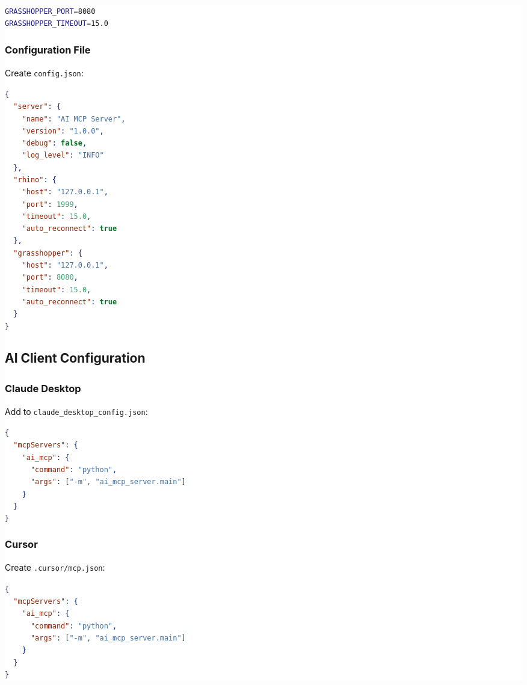```bash
GRASSHOPPER_PORT=8080
GRASSHOPPER_TIMEOUT=15.0
```

### Configuration File

Create `config.json`:

```json
{
  "server": {
    "name": "AI MCP Server",
    "version": "1.0.0",
    "debug": false,
    "log_level": "INFO"
  },
  "rhino": {
    "host": "127.0.0.1",
    "port": 1999,
    "timeout": 15.0,
    "auto_reconnect": true
  },
  "grasshopper": {
    "host": "127.0.0.1",
    "port": 8080,
    "timeout": 15.0,
    "auto_reconnect": true
  }
}
```

## AI Client Configuration

### Claude Desktop

Add to `claude_desktop_config.json`:

```json
{
  "mcpServers": {
    "ai_mcp": {
      "command": "python",
      "args": ["-m", "ai_mcp_server.main"]
    }
  }
}
```

### Cursor

Create `.cursor/mcp.json`:

```json
{
  "mcpServers": {
    "ai_mcp": {
      "command": "python",
      "args": ["-m", "ai_mcp_server.main"]
    }
  }
}
```
